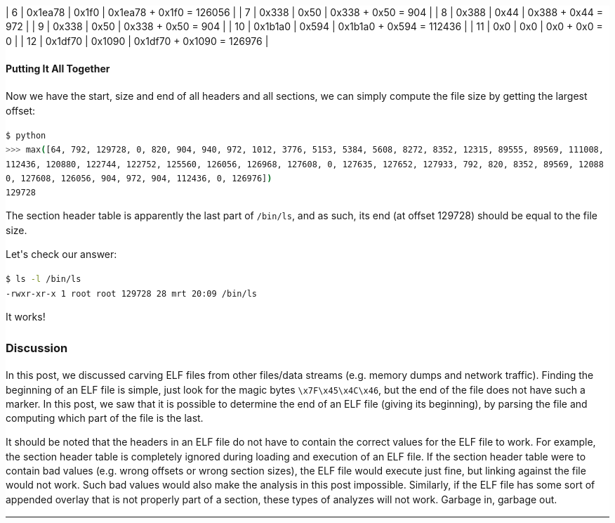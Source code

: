 | 6 | 0x1ea78 | 0x1f0 | 0x1ea78 + 0x1f0 = 126056 |
| 7 | 0x338 | 0x50 | 0x338 + 0x50 = 904 |
| 8 | 0x388 | 0x44 | 0x388 + 0x44 = 972 |
| 9 | 0x338 | 0x50 | 0x338 + 0x50 = 904 |
| 10 | 0x1b1a0 | 0x594 | 0x1b1a0 + 0x594 = 112436 |
| 11 | 0x0 | 0x0 | 0x0 + 0x0 = 0 |
| 12 | 0x1df70 | 0x1090 | 0x1df70 + 0x1090 = 126976 |

#### Putting It All Together
Now we have the start, size and end of all headers and all sections, we can simply compute the file size by getting the largest offset:

```bash
$ python
>>> max([64, 792, 129728, 0, 820, 904, 940, 972, 1012, 3776, 5153, 5384, 5608, 8272, 8352, 12315, 89555, 89569, 111008, 112436, 120880, 122744, 122752, 125560, 126056, 126968, 127608, 0, 127635, 127652, 127933, 792, 820, 8352, 89569, 120880, 127608, 126056, 904, 972, 904, 112436, 0, 126976])
129728
```

The section header table is apparently the last part of `/bin/ls`, and as such, its end (at offset 129728) should be equal to the file size.

Let's check our answer:
```bash
$ ls -l /bin/ls
-rwxr-xr-x 1 root root 129728 28 mrt 20:09 /bin/ls
```

It works!


### Discussion
In this post, we discussed carving ELF files from other files/data streams (e.g. memory dumps and network traffic). Finding the beginning of an ELF file is simple, just look for the magic bytes `\x7F\x45\x4C\x46`, but the end of the file does not have such a marker. In this post, we saw that it is possible to determine the end of an ELF file (giving its beginning), by parsing the file and computing which part of the file is the last.

It should be noted that the headers in an ELF file do not have to contain the correct values for the ELF file to work. For example, the section header table is completely ignored during loading and execution of an ELF file. If the section header table were to contain bad values (e.g. wrong offsets or wrong section sizes), the ELF file would execute just fine, but linking against the file would not work. Such bad values would also make the analysis in this post impossible. Similarly, if the ELF file has some sort of appended overlay that is not properly part of a section, these types of analyzes will not work. Garbage in, garbage out.

---

[^0]: `\x4D\x5A` (the MZ header) for Windows DOS executables files and `\x7F\x45\x4C\x46` (the ELF header) for Linux ELF files.
[^1]: We should skip any section of type `NOBITS`, as these sections do not have any bytes on disk.

